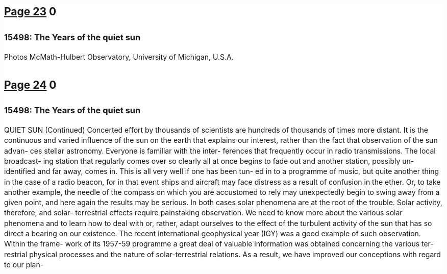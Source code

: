 ## [Page 23](https://demo.humlab.umu.se/courier/012656engo.pdf#page=23) 0

### 15498: The Years of the quiet sun

  
Photos McMath-Hulbert Observatory, University of Michigan, U.S.A.

## [Page 24](https://demo.humlab.umu.se/courier/012656engo.pdf#page=24) 0

### 15498: The Years of the quiet sun

  
QUIET SUN (Continued) 
Concerted effort by thousands of scientists 
are hundreds of thousands of times 
more distant. 
It is the continuous and varied 
influence of the sun on the earth that 
explains our interest, rather than the 
fact that observation of the sun advan- 
ces stellar astronomy. 
Everyone is familiar with the inter- 
ferences that frequently occur in radio 
transmissions. The local broadcast- 
ing station that regularly comes over 
so clearly all at once begins to fade 
out and another station, possibly un- 
identified and far away, comes in. This 
is all very well if one has been tun- 
ed in to a programme of music, but 
quite another thing in the case of a 
radio beacon, for in that event ships 
and aircraft may face distress as a 
result of confusion in the ether. Or, 
to take another example, the needle 
of the compass on which you are 
accustomed to rely may unexpectedly 
begin to swing away from a given 
point, and here again the results may 
be serious. 
In both cases solar phenomena are 
at the root of the trouble. 
Solar activity, therefore, and solar- 
terrestrial effects require painstaking 
observation. We need to know more 
about the various solar phenomena 
and to learn how to deal with or, 
rather, adapt ourselves to the effect 
of the turbulent activity of the sun 
that has so direct a bearing on our 
existence. 
The recent international geophysical 
year (IGY) was a good example of 
such observation. Within the frame- 
work of its 1957-59 programme a great 
deal of valuable information was 
obtained concerning the various ter- 
restrial physical processes and the 
nature of solar-terrestrial relations. 
As a result, we have improved our 
conceptions with regard to our plan- 